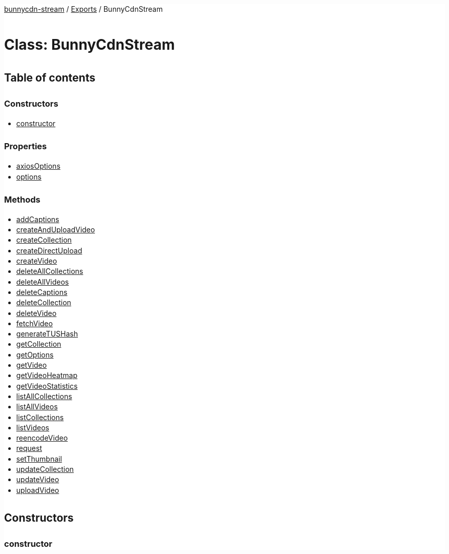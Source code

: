 [bunnycdn-stream](../README.md) / [Exports](../modules.md) / BunnyCdnStream

# Class: BunnyCdnStream

## Table of contents

### Constructors

- [constructor](BunnyCdnStream-1.md#constructor)

### Properties

- [axiosOptions](BunnyCdnStream-1.md#axiosoptions)
- [options](BunnyCdnStream-1.md#options)

### Methods

- [addCaptions](BunnyCdnStream-1.md#addcaptions)
- [createAndUploadVideo](BunnyCdnStream-1.md#createanduploadvideo)
- [createCollection](BunnyCdnStream-1.md#createcollection)
- [createDirectUpload](BunnyCdnStream-1.md#createdirectupload)
- [createVideo](BunnyCdnStream-1.md#createvideo)
- [deleteAllCollections](BunnyCdnStream-1.md#deleteallcollections)
- [deleteAllVideos](BunnyCdnStream-1.md#deleteallvideos)
- [deleteCaptions](BunnyCdnStream-1.md#deletecaptions)
- [deleteCollection](BunnyCdnStream-1.md#deletecollection)
- [deleteVideo](BunnyCdnStream-1.md#deletevideo)
- [fetchVideo](BunnyCdnStream-1.md#fetchvideo)
- [generateTUSHash](BunnyCdnStream-1.md#generatetushash)
- [getCollection](BunnyCdnStream-1.md#getcollection)
- [getOptions](BunnyCdnStream-1.md#getoptions)
- [getVideo](BunnyCdnStream-1.md#getvideo)
- [getVideoHeatmap](BunnyCdnStream-1.md#getvideoheatmap)
- [getVideoStatistics](BunnyCdnStream-1.md#getvideostatistics)
- [listAllCollections](BunnyCdnStream-1.md#listallcollections)
- [listAllVideos](BunnyCdnStream-1.md#listallvideos)
- [listCollections](BunnyCdnStream-1.md#listcollections)
- [listVideos](BunnyCdnStream-1.md#listvideos)
- [reencodeVideo](BunnyCdnStream-1.md#reencodevideo)
- [request](BunnyCdnStream-1.md#request)
- [setThumbnail](BunnyCdnStream-1.md#setthumbnail)
- [updateCollection](BunnyCdnStream-1.md#updatecollection)
- [updateVideo](BunnyCdnStream-1.md#updatevideo)
- [uploadVideo](BunnyCdnStream-1.md#uploadvideo)

## Constructors

### constructor
